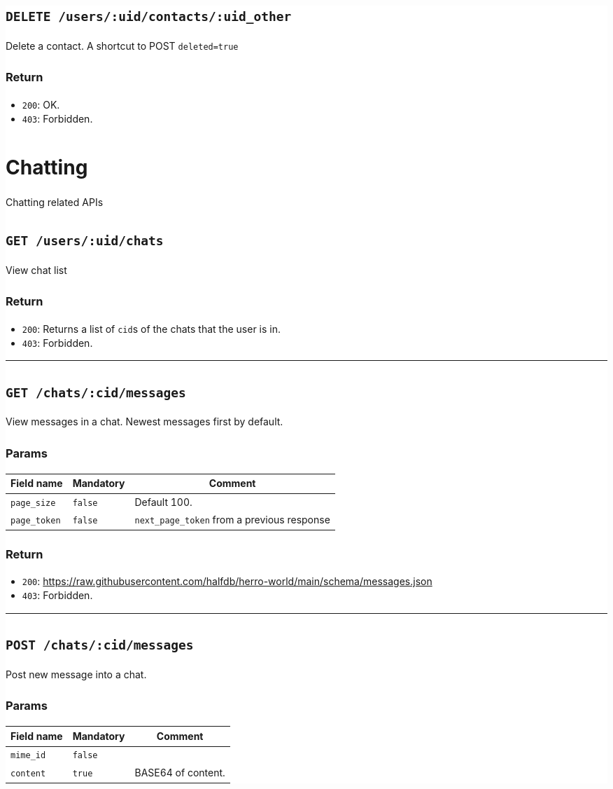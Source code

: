 ## `DELETE /users/:uid/contacts/:uid_other`
Delete a contact. A shortcut to POST `deleted=true`


### Return
- `200`: OK.
- `403`: Forbidden.


# Chatting

Chatting related APIs

## `GET /users/:uid/chats`
View chat list


### Return
- `200`: Returns a list of `cid`s of the chats that the user is in.
- `403`: Forbidden.

---
## `GET /chats/:cid/messages`
View messages in a chat. Newest messages first by default.


### Params

| Field name | Mandatory | Comment |
|---|---|---|
|`page_size` | `false` | Default 100. |
|`page_token` | `false` | `next_page_token` from a previous response |

### Return
- `200`: https://raw.githubusercontent.com/halfdb/herro-world/main/schema/messages.json
- `403`: Forbidden.

---
## `POST /chats/:cid/messages`
Post new message into a chat.


### Params

| Field name | Mandatory | Comment |
|---|---|---|
|`mime_id` | `false` |  |
|`content` | `true` | BASE64 of content. |
